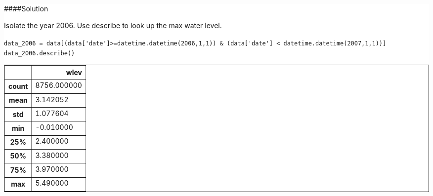 ####Solution

Isolate the year 2006. Use describe to look up the max water level.


    data_2006 = data[(data['date']>=datetime.datetime(2006,1,1)) & (data['date'] < datetime.datetime(2007,1,1))]
    data_2006.describe()




<div>
<table border="1" class="dataframe">
  <thead>
    <tr style="text-align: right;">
      <th></th>
      <th>wlev</th>
    </tr>
  </thead>
  <tbody>
    <tr>
      <th>count</th>
      <td>8756.000000</td>
    </tr>
    <tr>
      <th>mean</th>
      <td>3.142052</td>
    </tr>
    <tr>
      <th>std</th>
      <td>1.077604</td>
    </tr>
    <tr>
      <th>min</th>
      <td>-0.010000</td>
    </tr>
    <tr>
      <th>25%</th>
      <td>2.400000</td>
    </tr>
    <tr>
      <th>50%</th>
      <td>3.380000</td>
    </tr>
    <tr>
      <th>75%</th>
      <td>3.970000</td>
    </tr>
    <tr>
      <th>max</th>
      <td>5.490000</td>
    </tr>
  </tbody>
</table>
</div>
